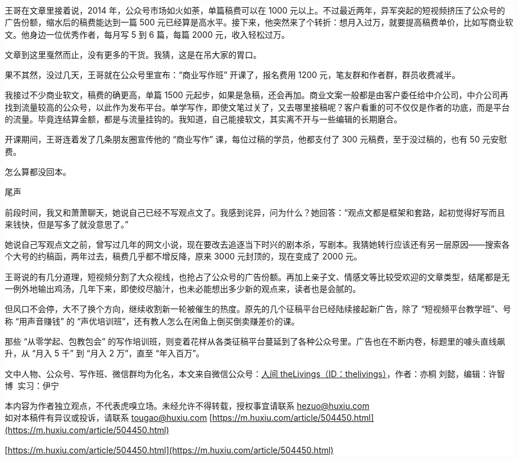 王哥在文章里接着说，2014 年，公众号市场如火如荼，单篇稿费可以在 1000 元以上。不过最近两年，异军突起的短视频挤压了公众号的广告份额，缩水后的稿费能达到一篇 500 元已经算是高水平。接下来，他突然来了个转折：想月入过万，就要提高稿费单价，比如写商业软文。他身边一位优秀作者，每月写 5 到 6 篇，每篇 2000 元，收入轻松过万。

文章到这里戛然而止，没有更多的干货。我猜，这是在吊大家的胃口。

果不其然，没过几天，王哥就在公众号里宣布：“商业写作班” 开课了，报名费用 1200 元，笔友群和作者群，群员收费减半。

我接过不少商业软文，稿费的确更高，单篇 1500 元起步，如果是急稿，还会再加。商业文案一般都是由客户委任给中介公司，中介公司再找到流量较高的公众号，以此作为发布平台。单学写作，即使文笔过关了，又去哪里接稿呢？客户看重的可不仅仅是作者的功底，而是平台的流量。毕竟连结算金额，都是与流量挂钩的。我知道，自己能接软文，其实离不开与一些编辑的长期磨合。

开课期间，王哥连着发了几条朋友圈宣传他的 “商业写作” 课，每位过稿的学员，他都支付了 300 元稿费，至于没过稿的，也有 50 元安慰费。

怎么算都没回本。

尾声

前段时间，我又和萧萧聊天，她说自己已经不写观点文了。我感到诧异，问为什么？她回答：“观点文都是框架和套路，起初觉得好写而且来钱快，但是写多了就没意思了。”

她说自己写观点文之前，曾写过几年的网文小说，现在要改去追逐当下时兴的剧本杀，写剧本。我猜她转行应该还有另一层原因——搜索各个大号的约稿函，两年过去，稿费几乎都不增反降，原来 3000 元封顶的，现在变成了 2000 元。

王哥说的有几分道理，短视频分割了大众视线，也抢占了公众号的广告份额。再加上亲子文、情感文等比较受欢迎的文章类型，结尾都是无一例外地输出鸡汤，几年下来，即使绞尽脑汁，也未必能想出多少新的观点来，读者也是会腻的。

但风口不会停，大不了换个方向，继续收割新一轮被催生的热度。原先的几个征稿平台已经陆续接起新广告，除了 “短视频平台教学班”、号称 “用声音赚钱” 的 “声优培训班”，还有教人怎么在闲鱼上倒买倒卖赚差价的课。

那些 “从零学起、包教包会” 的写作培训班，则变着花样从各类征稿平台蔓延到了各种公众号里。广告也在不断内卷，标题里的噱头直线飙升，从 “月入 5 千” 到 “月入 2 万”，直至 “年入百万”。

文中人物、公众号、写作班、微信群均为化名，本文来自微信公众号：[人间 theLivings（ID：thelivings）](https://mp.weixin.qq.com/s?__biz=MzI0MjAwNTQzOA==&mid=2649958523&idx=1&sn=fefebf9b251650430c782255591c26cc&chksm=f1056caac672e5bc072a1e32d61e3a97a0b275b8a60c6a1644671af135868a7477444ff6f8a9&mpshare=1&scene=1&srcid=03042GCOjokWIPVM11Nyo4w0&sharer_sharetime=1646400290678&sharer_shareid=92db789f9c28b2eb9bd1cf203584cb11&version=3.1.8.70033&platform=mac#rd)，作者：亦桐 刘懿，编辑：许智博  实习：伊宁

本内容为作者独立观点，不代表虎嗅立场。未经允许不得转载，授权事宜请联系 hezuo@huxiu.com  
如对本稿件有异议或投诉，请联系 tougao@huxiu.com 
 [https://m.huxiu.com/article/504450.html](https://m.huxiu.com/article/504450.html)

 [https://m.huxiu.com/article/504450.html](https://m.huxiu.com/article/504450.html)
